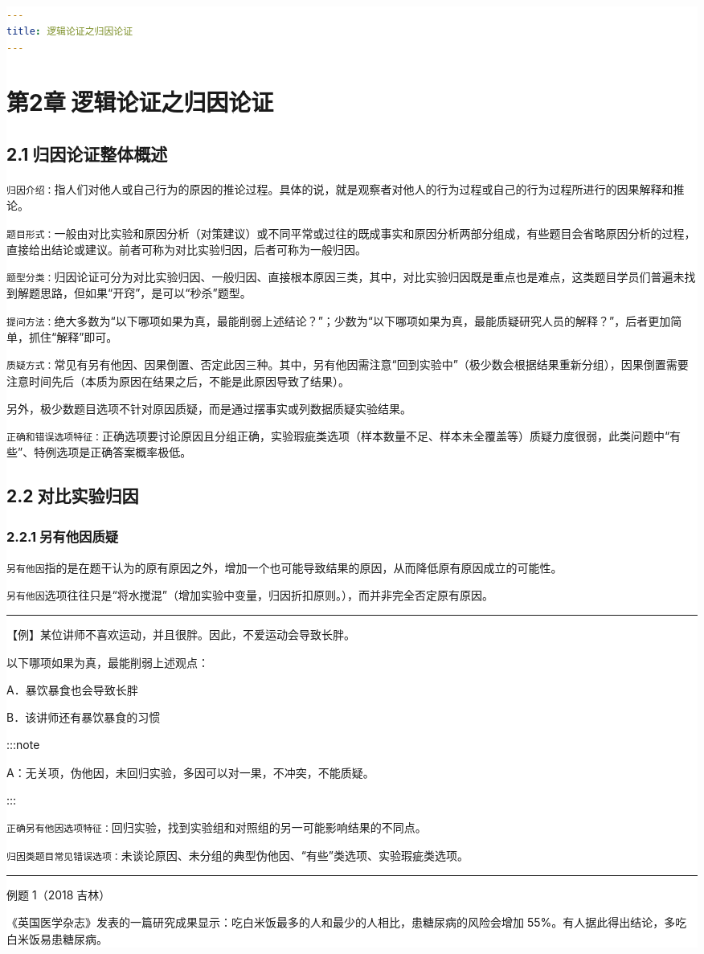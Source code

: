 ```yaml
---
title: 逻辑论证之归因论证
---
```


# 第2章 逻辑论证之归因论证

## 2.1 归因论证整体概述

`归因介绍：`指人们对他人或自己行为的原因的推论过程。具体的说，就是观察者对他人的行为过程或自己的行为过程所进行的因果解释和推论。

`题目形式：`一般由对比实验和原因分析（对策建议）或不同平常或过往的既成事实和原因分析两部分组成，有些题目会省略原因分析的过程，直接给出结论或建议。前者可称为对比实验归因，后者可称为一般归因。

`题型分类：`归因论证可分为对比实验归因、一般归因、直接根本原因三类，其中，对比实验归因既是重点也是难点，这类题目学员们普遍未找到解题思路，但如果“开窍”，是可以“秒杀”题型。 

`提问方法：`绝大多数为“以下哪项如果为真，最能削弱上述结论？”；少数为“以下哪项如果为真，最能质疑研究人员的解释？”，后者更加简单，抓住“解释”即可。

`质疑方式：`常见有另有他因、因果倒置、否定此因三种。其中，另有他因需注意“回到实验中”（极少数会根据结果重新分组），因果倒置需要注意时间先后（本质为原因在结果之后，不能是此原因导致了结果）。

另外，极少数题目选项不针对原因质疑，而是通过摆事实或列数据质疑实验结果。

`正确和错误选项特征：`正确选项要讨论原因且分组正确，实验瑕疵类选项（样本数量不足、样本未全覆盖等）质疑力度很弱，此类问题中“有些”、特例选项是正确答案概率极低。

## 2.2 对比实验归因

### 2.2.1 另有他因质疑

`另有他因`指的是在题干认为的原有原因之外，增加一个也可能导致结果的原因，从而降低原有原因成立的可能性。 

`另有他因`选项往往只是“将水搅混”（增加实验中变量，归因折扣原则。），而并非完全否定原有原因。 

---

【例】某位讲师不喜欢运动，并且很胖。因此，不爱运动会导致长胖。 

以下哪项如果为真，最能削弱上述观点： 

A．暴饮暴食也会导致长胖 

B．该讲师还有暴饮暴食的习惯 

:::note

A：无关项，伪他因，未回归实验，多因可以对一果，不冲突，不能质疑。

:::

`正确另有他因选项特征：`回归实验，找到实验组和对照组的另一可能影响结果的不同点。 

`归因类题目常见错误选项：`未谈论原因、未分组的典型伪他因、“有些”类选项、实验瑕疵类选项。

---

例题 1（2018 吉林）

《英国医学杂志》发表的一篇研究成果显示：吃白米饭最多的人和最少的人相比，患糖尿病的风险会增加 55%。有人据此得出结论，多吃白米饭易患糖尿病。
